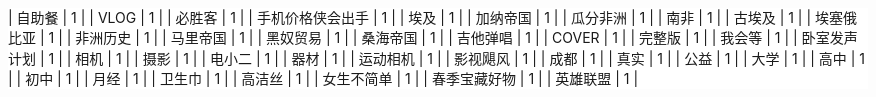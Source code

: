 | 自助餐 | 1 |
| VLOG | 1 |
| 必胜客 | 1 |
| 手机价格侠会出手 | 1 |
| 埃及 | 1 |
| 加纳帝国 | 1 |
| 瓜分非洲 | 1 |
| 南非 | 1 |
| 古埃及 | 1 |
| 埃塞俄比亚 | 1 |
| 非洲历史 | 1 |
| 马里帝国 | 1 |
| 黑奴贸易 | 1 |
| 桑海帝国 | 1 |
| 吉他弹唱 | 1 |
| COVER | 1 |
| 完整版 | 1 |
| 我会等 | 1 |
| 卧室发声计划 | 1 |
| 相机 | 1 |
| 摄影 | 1 |
| 电小二 | 1 |
| 器材 | 1 |
| 运动相机 | 1 |
| 影视飓风 | 1 |
| 成都 | 1 |
| 真实 | 1 |
| 公益 | 1 |
| 大学 | 1 |
| 高中 | 1 |
| 初中 | 1 |
| 月经 | 1 |
| 卫生巾 | 1 |
| 高洁丝 | 1 |
| 女生不简单 | 1 |
| 春季宝藏好物 | 1 |
| 英雄联盟 | 1 |